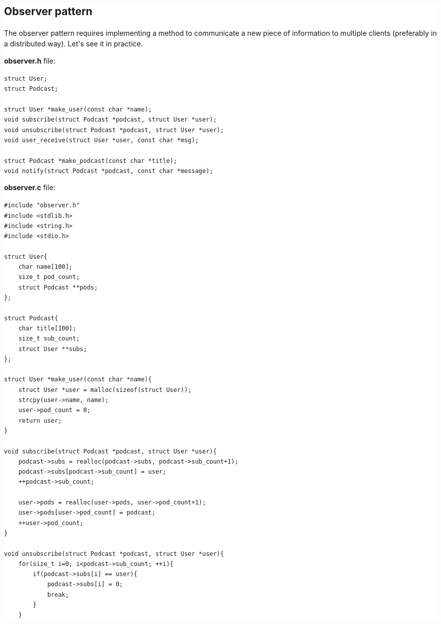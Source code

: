 ## Observer pattern

The observer pattern requires implementing a method to communicate a new
piece of information to multiple clients (preferably in a distributed
way). Let's see it in practice.

**observer.h** file:

```[language="C"]
struct User;
struct Podcast;

struct User *make_user(const char *name);
void subscribe(struct Podcast *podcast, struct User *user);
void unsubscribe(struct Podcast *podcast, struct User *user);
void user_receive(struct User *user, const char *msg);

struct Podcast *make_podcast(const char *title);
void notify(struct Podcast *podcast, const char *message);
```

**observer.c** file:

```[language="C"]
#include "observer.h"
#include <stdlib.h>
#include <string.h>
#include <stdio.h>

struct User{
    char name[100];
    size_t pod_count;
    struct Podcast **pods;
};

struct Podcast{
    char title[100];
    size_t sub_count;
    struct User **subs;
};

struct User *make_user(const char *name){
    struct User *user = malloc(sizeof(struct User));
    strcpy(user->name, name);
    user->pod_count = 0;
    return user;
}

void subscribe(struct Podcast *podcast, struct User *user){
    podcast->subs = realloc(podcast->subs, podcast->sub_count+1);
    podcast->subs[podcast->sub_count] = user;
    ++podcast->sub_count;

    user->pods = realloc(user->pods, user->pod_count+1);
    user->pods[user->pod_count] = podcast;
    ++user->pod_count;
}

void unsubscribe(struct Podcast *podcast, struct User *user){
    for(size_t i=0; i<podcast->sub_count; ++i){
        if(podcast->subs[i] == user){
            podcast->subs[i] = 0;
            break;
        }
    }
```
